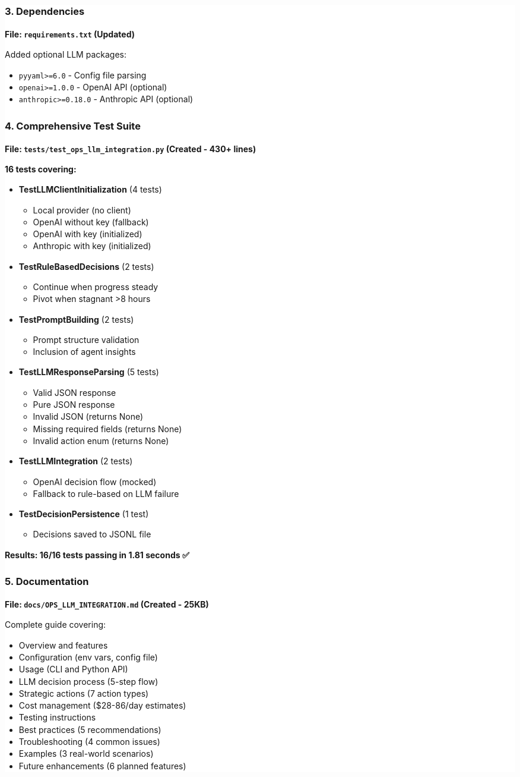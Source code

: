 ### 3. Dependencies

**File: `requirements.txt` (Updated)**

Added optional LLM packages:
- `pyyaml>=6.0` - Config file parsing
- `openai>=1.0.0` - OpenAI API (optional)
- `anthropic>=0.18.0` - Anthropic API (optional)

### 4. Comprehensive Test Suite

**File: `tests/test_ops_llm_integration.py` (Created - 430+ lines)**

**16 tests covering:**

- **TestLLMClientInitialization** (4 tests)
  - Local provider (no client)
  - OpenAI without key (fallback)
  - OpenAI with key (initialized)
  - Anthropic with key (initialized)

- **TestRuleBasedDecisions** (2 tests)
  - Continue when progress steady
  - Pivot when stagnant >8 hours

- **TestPromptBuilding** (2 tests)
  - Prompt structure validation
  - Inclusion of agent insights

- **TestLLMResponseParsing** (5 tests)
  - Valid JSON response
  - Pure JSON response
  - Invalid JSON (returns None)
  - Missing required fields (returns None)
  - Invalid action enum (returns None)

- **TestLLMIntegration** (2 tests)
  - OpenAI decision flow (mocked)
  - Fallback to rule-based on LLM failure

- **TestDecisionPersistence** (1 test)
  - Decisions saved to JSONL file

**Results: 16/16 tests passing in 1.81 seconds ✅**

### 5. Documentation

**File: `docs/OPS_LLM_INTEGRATION.md` (Created - 25KB)**

Complete guide covering:
- Overview and features
- Configuration (env vars, config file)
- Usage (CLI and Python API)
- LLM decision process (5-step flow)
- Strategic actions (7 action types)
- Cost management ($28-86/day estimates)
- Testing instructions
- Best practices (5 recommendations)
- Troubleshooting (4 common issues)
- Examples (3 real-world scenarios)
- Future enhancements (6 planned features)

